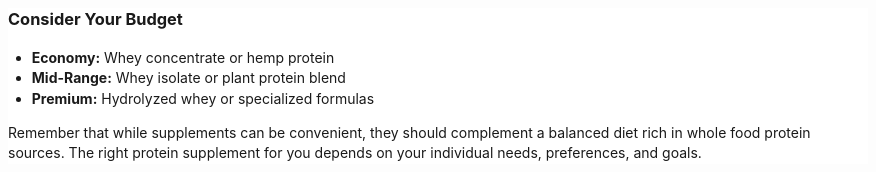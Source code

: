 ### Consider Your Budget
- **Economy:** Whey concentrate or hemp protein
- **Mid-Range:** Whey isolate or plant protein blend
- **Premium:** Hydrolyzed whey or specialized formulas

Remember that while supplements can be convenient, they should complement a balanced diet rich in whole food protein sources. The right protein supplement for you depends on your individual needs, preferences, and goals.
